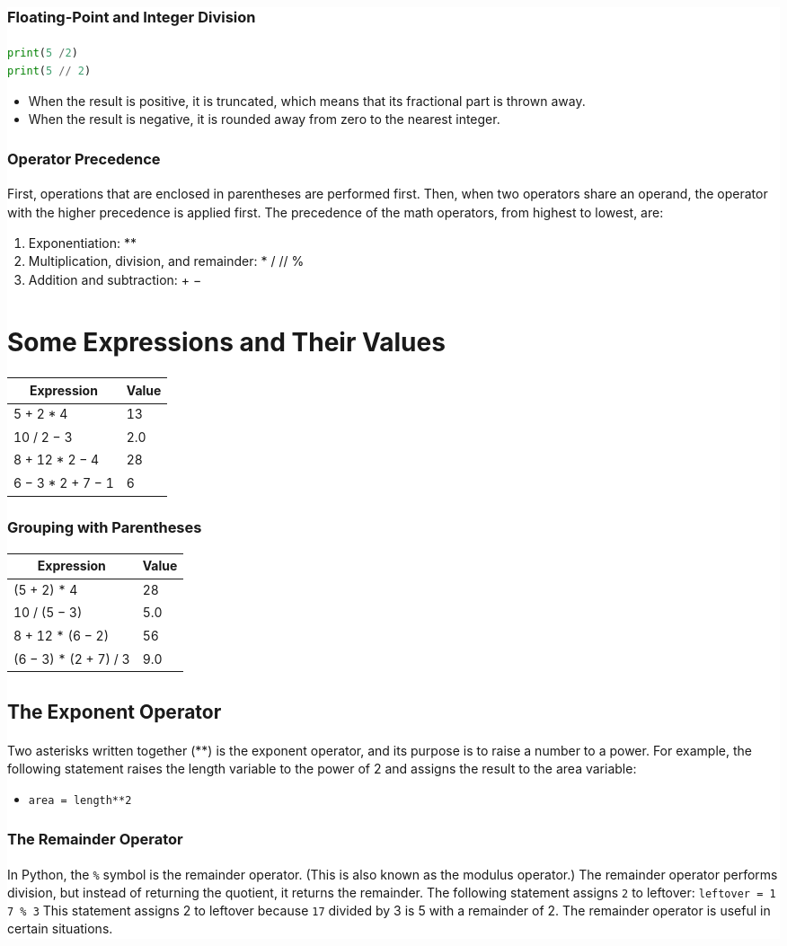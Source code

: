 ```python
```

### Floating-Point and Integer Division
```python
print(5 /2)
print(5 // 2)
```
- When the result is positive, it is truncated, which means that its fractional part is thrown away.
- When the result is negative, it is rounded away from zero to the nearest integer.

### Operator Precedence

First, operations that are enclosed in parentheses are performed first. Then, when two operators share an operand, the operator with the higher precedence is applied first. The precedence of the math operators, from highest to lowest, are:
1. Exponentiation: **
2. Multiplication, division, and remainder: * / // %
3. Addition and subtraction: + −
# Some Expressions and Their Values

| Expression        | Value |
|-------------------|-------|
| 5 + 2 * 4         | 13    |
| 10 / 2 − 3        | 2.0   |
| 8 + 12 * 2 − 4    | 28    |
| 6 − 3 * 2 + 7 − 1 | 6     |


### Grouping with Parentheses
| Expression               | Value |
|--------------------------|-------|
| (5 + 2) * 4              | 28    |
| 10 / (5 − 3)             | 5.0   |
| 8 + 12 * (6 − 2)         | 56    |
| (6 − 3) * (2 + 7) / 3    | 9.0   |
## The Exponent Operator
Two asterisks written together (**) is the exponent operator, and its purpose is to raise a number to a power. For example, the following statement raises the length variable to the power of 2 and assigns the result to the area variable:
   - `area = length**2`

### The Remainder Operator
In Python, the `%` symbol is the remainder operator. (This is also known as the modulus operator.) The remainder operator performs division, but instead of returning the quotient, it returns the remainder. The following statement assigns `2` to leftover:
`leftover = 17 % 3` This statement assigns 2 to leftover because `17` divided by 3 is 5 with a remainder of 2.
The remainder operator is useful in certain situations. 
